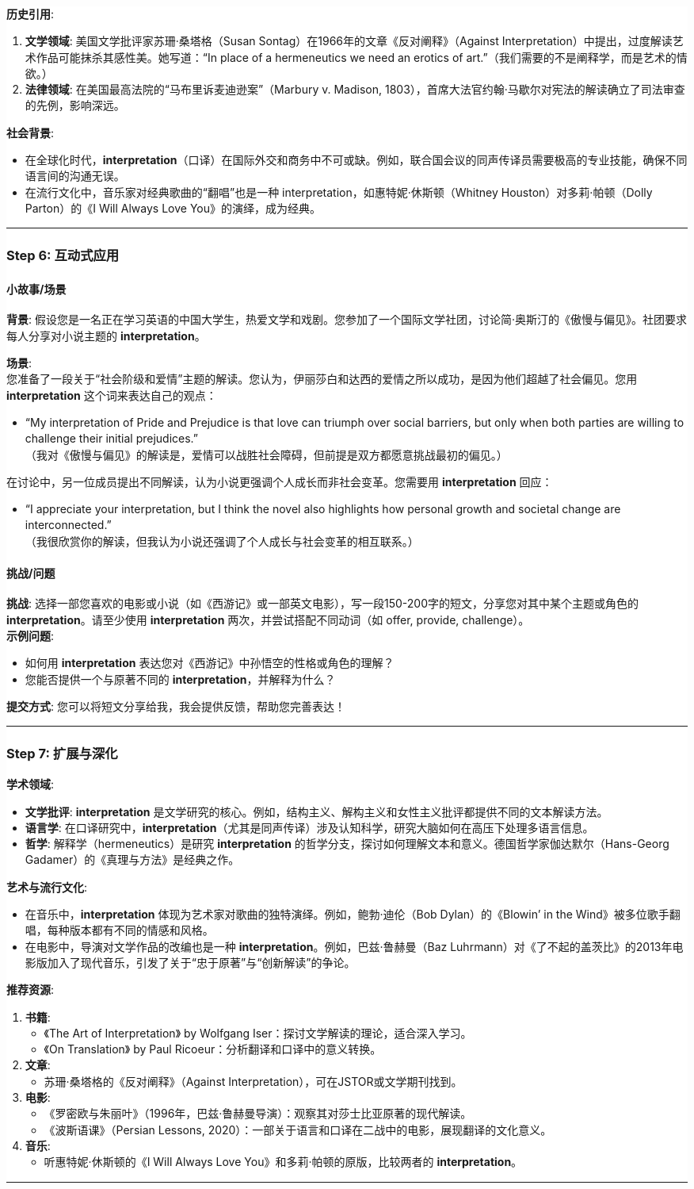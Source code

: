 **历史引用**:  
1. **文学领域**: 美国文学批评家苏珊·桑塔格（Susan Sontag）在1966年的文章《反对阐释》（Against Interpretation）中提出，过度解读艺术作品可能抹杀其感性美。她写道：“In place of a hermeneutics we need an erotics of art.”（我们需要的不是阐释学，而是艺术的情欲。）  
2. **法律领域**: 在美国最高法院的“马布里诉麦迪逊案”（Marbury v. Madison, 1803），首席大法官约翰·马歇尔对宪法的解读确立了司法审查的先例，影响深远。  

**社会背景**:  
- 在全球化时代，**interpretation**（口译）在国际外交和商务中不可或缺。例如，联合国会议的同声传译员需要极高的专业技能，确保不同语言间的沟通无误。  
- 在流行文化中，音乐家对经典歌曲的“翻唱”也是一种 interpretation，如惠特妮·休斯顿（Whitney Houston）对多莉·帕顿（Dolly Parton）的《I Will Always Love You》的演绎，成为经典。  

---

### Step 6: 互动式应用

#### 小故事/场景
**背景**: 假设您是一名正在学习英语的中国大学生，热爱文学和戏剧。您参加了一个国际文学社团，讨论简·奥斯汀的《傲慢与偏见》。社团要求每人分享对小说主题的 **interpretation**。  

**场景**:  
您准备了一段关于“社会阶级和爱情”主题的解读。您认为，伊丽莎白和达西的爱情之所以成功，是因为他们超越了社会偏见。您用 **interpretation** 这个词来表达自己的观点：  
- “My interpretation of Pride and Prejudice is that love can triumph over social barriers, but only when both parties are willing to challenge their initial prejudices.”  
  （我对《傲慢与偏见》的解读是，爱情可以战胜社会障碍，但前提是双方都愿意挑战最初的偏见。）  

在讨论中，另一位成员提出不同解读，认为小说更强调个人成长而非社会变革。您需要用 **interpretation** 回应：  
- “I appreciate your interpretation, but I think the novel also highlights how personal growth and societal change are interconnected.”  
  （我很欣赏你的解读，但我认为小说还强调了个人成长与社会变革的相互联系。）  

#### 挑战/问题
**挑战**: 选择一部您喜欢的电影或小说（如《西游记》或一部英文电影），写一段150-200字的短文，分享您对其中某个主题或角色的 **interpretation**。请至少使用 **interpretation** 两次，并尝试搭配不同动词（如 offer, provide, challenge）。  
**示例问题**:  
- 如何用 **interpretation** 表达您对《西游记》中孙悟空的性格或角色的理解？  
- 您能否提供一个与原著不同的 **interpretation**，并解释为什么？  

**提交方式**: 您可以将短文分享给我，我会提供反馈，帮助您完善表达！

---

### Step 7: 扩展与深化

**学术领域**:  
- **文学批评**: **interpretation** 是文学研究的核心。例如，结构主义、解构主义和女性主义批评都提供不同的文本解读方法。  
- **语言学**: 在口译研究中，**interpretation**（尤其是同声传译）涉及认知科学，研究大脑如何在高压下处理多语言信息。  
- **哲学**: 解释学（hermeneutics）是研究 **interpretation** 的哲学分支，探讨如何理解文本和意义。德国哲学家伽达默尔（Hans-Georg Gadamer）的《真理与方法》是经典之作。  

**艺术与流行文化**:  
- 在音乐中，**interpretation** 体现为艺术家对歌曲的独特演绎。例如，鲍勃·迪伦（Bob Dylan）的《Blowin’ in the Wind》被多位歌手翻唱，每种版本都有不同的情感和风格。  
- 在电影中，导演对文学作品的改编也是一种 **interpretation**。例如，巴兹·鲁赫曼（Baz Luhrmann）对《了不起的盖茨比》的2013年电影版加入了现代音乐，引发了关于“忠于原著”与“创新解读”的争论。  

**推荐资源**:  
1. **书籍**:  
   - 《The Art of Interpretation》 by Wolfgang Iser：探讨文学解读的理论，适合深入学习。  
   - 《On Translation》 by Paul Ricoeur：分析翻译和口译中的意义转换。  
2. **文章**:  
   - 苏珊·桑塔格的《反对阐释》（Against Interpretation），可在JSTOR或文学期刊找到。  
3. **电影**:  
   - 《罗密欧与朱丽叶》（1996年，巴兹·鲁赫曼导演）：观察其对莎士比亚原著的现代解读。  
   - 《波斯语课》（Persian Lessons, 2020）：一部关于语言和口译在二战中的电影，展现翻译的文化意义。  
4. **音乐**:  
   - 听惠特妮·休斯顿的《I Will Always Love You》和多莉·帕顿的原版，比较两者的 **interpretation**。  

---